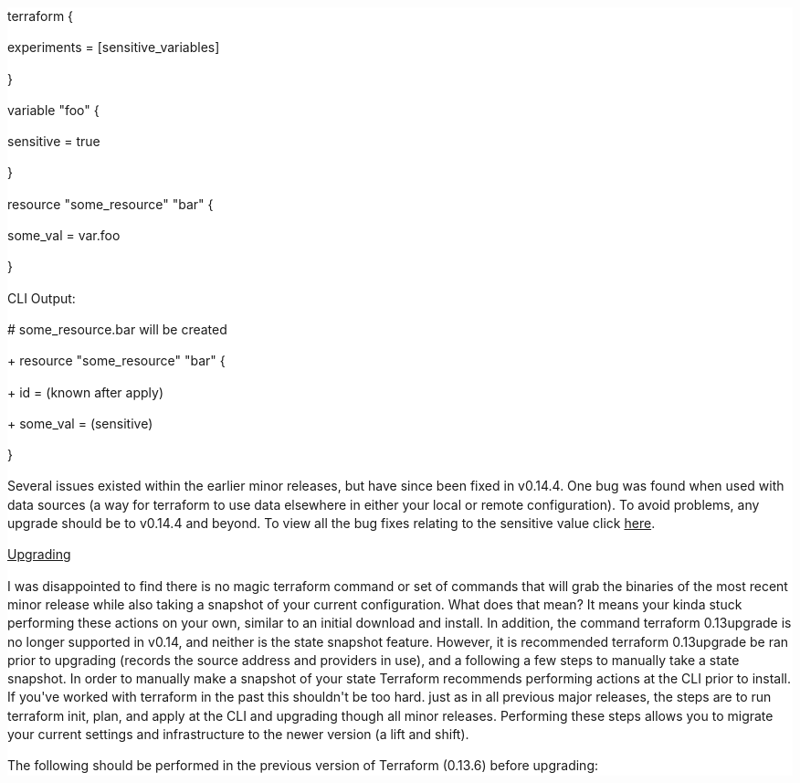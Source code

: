 terraform {

experiments = \[sensitive_variables\]

}

variable \"foo\" {

sensitive = true

}

resource \"some_resource\" \"bar\" {

some_val = var.foo

}

CLI Output:

\# some_resource.bar will be created

\+ resource \"some_resource\" \"bar\" {

\+ id = (known after apply)

\+ some_val = (sensitive)

}

Several issues existed within the earlier minor releases, but have since
been fixed in v0.14.4. One bug was found when used with data sources (a
way for terraform to use data elsewhere in either your local or remote
configuration). To avoid problems, any upgrade should be to v0.14.4 and
beyond. To view all the bug fixes relating to the sensitive value click
[here](https://github.com/hashicorp/terraform/blob/v0.14/CHANGELOG.md).

[Upgrading](\l)

I was disappointed to find there is no magic terraform command or set of
commands that will grab the binaries of the most recent minor release
while also taking a snapshot of your current configuration. What does
that mean? It means your kinda stuck performing these actions on your
own, similar to an initial download and install. In addition, the
command terraform 0.13upgrade is no longer supported in v0.14, and
neither is the state snapshot feature. However, it is recommended
terraform 0.13upgrade be ran prior to upgrading (records the source
address and providers in use), and a following a few steps to manually
take a state snapshot. In order to manually make a snapshot of your
state Terraform recommends performing actions at the CLI prior to
install. If you've worked with terraform in the past this shouldn't be
too hard. just as in all previous major releases, the steps are to run
terraform init, plan, and apply at the CLI and upgrading though all
minor releases. Performing these steps allows you to migrate your
current settings and infrastructure to the newer version (a lift and
shift).

The following should be performed in the previous version of Terraform
(0.13.6) before upgrading:
